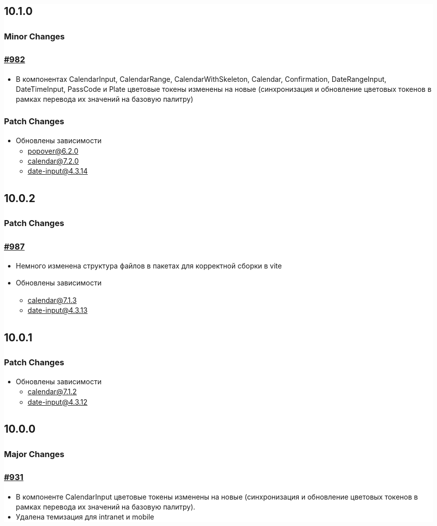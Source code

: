 ## 10.1.0

### Minor Changes

### [#982](https://github.com/core-ds/core-components/pull/982)

- В компонентах CalendarInput, CalendarRange, CalendarWithSkeleton, Calendar, Confirmation, DateRangeInput, DateTimeInput, PassCode и Plate цветовые токены изменены на новые (синхронизация и обновление цветовых токенов в рамках перевода их значений на базовую палитру)

### Patch Changes

- Обновлены зависимости
    - popover@6.2.0
    - calendar@7.2.0
    - date-input@4.3.14

## 10.0.2

### Patch Changes

### [#987](https://github.com/core-ds/core-components/pull/987)

- Немного изменена структура файлов в пакетах для корректной сборки в vite

- Обновлены зависимости
    - calendar@7.1.3
    - date-input@4.3.13

## 10.0.1

### Patch Changes

- Обновлены зависимости
    - calendar@7.1.2
    - date-input@4.3.12

## 10.0.0

### Major Changes

### [#931](https://github.com/core-ds/core-components/pull/931)

- В компоненте CalendarInput цветовые токены изменены на новые (синхронизация и обновление цветовых токенов в рамках перевода их значений на базовую палитру).
- Удалена темизация для intranet и mobile
